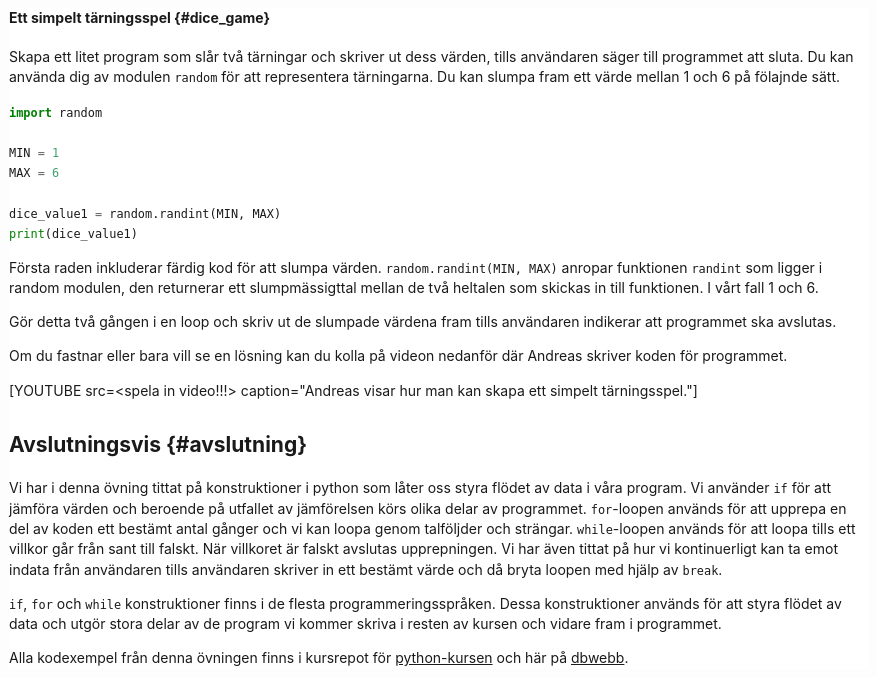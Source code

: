 

#### Ett simpelt tärningsspel {#dice_game}

Skapa ett litet program som slår två tärningar och skriver ut dess värden, tills användaren säger till programmet att sluta. Du kan använda dig av modulen `random` för att representera tärningarna. Du kan slumpa fram ett värde mellan 1 och 6 på fölajnde sätt.

```python
import random

MIN = 1
MAX = 6

dice_value1 = random.randint(MIN, MAX)
print(dice_value1)
```

Första raden inkluderar färdig kod för att slumpa värden. `random.randint(MIN, MAX)` anropar funktionen `randint` som ligger i random modulen, den returnerar ett slumpmässigttal mellan de två heltalen som skickas in till funktionen. I vårt fall 1 och 6.

Gör detta två gången i en loop och skriv ut de slumpade värdena fram tills användaren indikerar att programmet ska avslutas.

Om du fastnar eller bara vill se en lösning kan du kolla på videon nedanför där Andreas skriver koden för programmet.

[YOUTUBE src=<spela in video!!!> caption="Andreas visar hur man kan skapa ett simpelt tärningsspel."]



Avslutningsvis {#avslutning}
--------------------------------------
Vi har i denna övning tittat på konstruktioner i python som låter oss styra flödet av data i våra program. Vi använder `if` för att jämföra värden och beroende på utfallet av jämförelsen körs olika delar av programmet. `for`-loopen används för att upprepa en del av koden ett bestämt antal gånger och vi kan loopa genom talföljder och strängar. `while`-loopen används för att loopa tills ett villkor går från sant till falskt. När villkoret är falskt avslutas upprepningen. Vi har även tittat på hur vi kontinuerligt kan ta emot indata från användaren tills användaren skriver in ett bestämt värde och då bryta loopen med hjälp av `break`.

`if`, `for` och `while` konstruktioner finns i de flesta programmeringsspråken. Dessa konstruktioner används för att styra flödet av data och utgör stora delar av de program vi kommer skriva i resten av kursen och vidare fram i programmet.

Alla kodexempel från denna övningen finns i kursrepot för [python-kursen](https://github.com/dbwebb-se/python/tree/master/example/flow) och här på [dbwebb](https://dbwebb.se/repo/python/example/flow).
